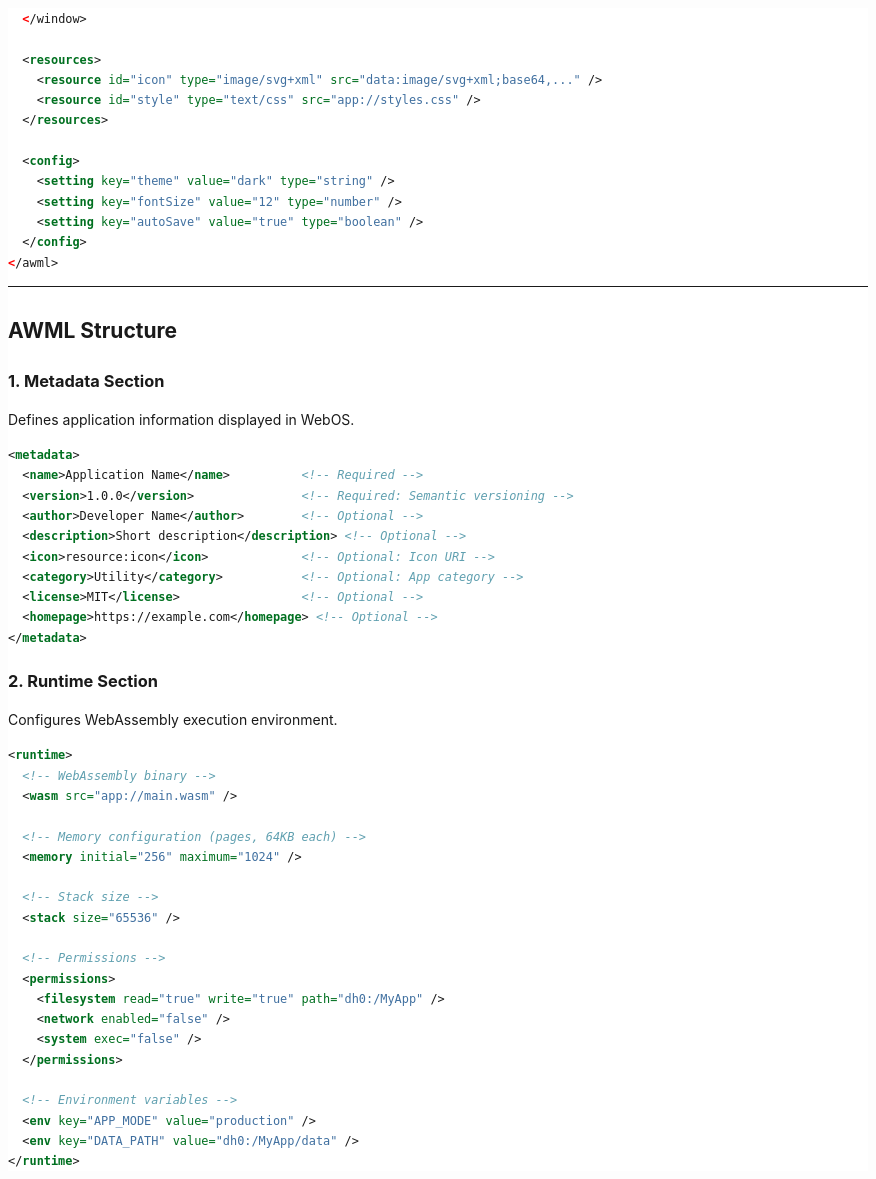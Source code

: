 ```xml
  </window>

  <resources>
    <resource id="icon" type="image/svg+xml" src="data:image/svg+xml;base64,..." />
    <resource id="style" type="text/css" src="app://styles.css" />
  </resources>

  <config>
    <setting key="theme" value="dark" type="string" />
    <setting key="fontSize" value="12" type="number" />
    <setting key="autoSave" value="true" type="boolean" />
  </config>
</awml>
```

---

## AWML Structure

### 1. Metadata Section

Defines application information displayed in WebOS.

```xml
<metadata>
  <name>Application Name</name>          <!-- Required -->
  <version>1.0.0</version>               <!-- Required: Semantic versioning -->
  <author>Developer Name</author>        <!-- Optional -->
  <description>Short description</description> <!-- Optional -->
  <icon>resource:icon</icon>             <!-- Optional: Icon URI -->
  <category>Utility</category>           <!-- Optional: App category -->
  <license>MIT</license>                 <!-- Optional -->
  <homepage>https://example.com</homepage> <!-- Optional -->
</metadata>
```

### 2. Runtime Section

Configures WebAssembly execution environment.

```xml
<runtime>
  <!-- WebAssembly binary -->
  <wasm src="app://main.wasm" />

  <!-- Memory configuration (pages, 64KB each) -->
  <memory initial="256" maximum="1024" />

  <!-- Stack size -->
  <stack size="65536" />

  <!-- Permissions -->
  <permissions>
    <filesystem read="true" write="true" path="dh0:/MyApp" />
    <network enabled="false" />
    <system exec="false" />
  </permissions>

  <!-- Environment variables -->
  <env key="APP_MODE" value="production" />
  <env key="DATA_PATH" value="dh0:/MyApp/data" />
</runtime>
```
